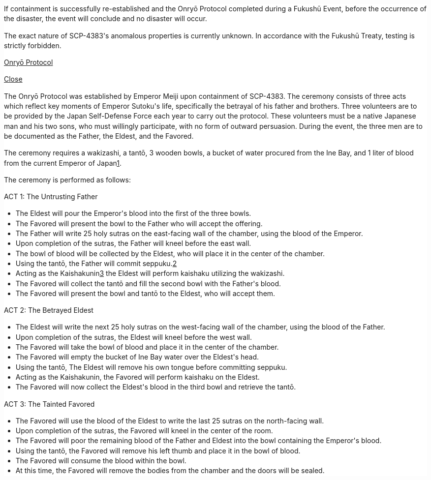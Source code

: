 If containment is successfully re-established and the Onryō Protocol completed during a Fukushū Event, before the occurrence of the disaster, the event will conclude and no disaster will occur.

The exact nature of SCP-4383's anomalous properties is currently unknown. In accordance with the Fukushū Treaty, testing is strictly forbidden.

[Onryō Protocol](javascript:;)

[Close](javascript:;)

The Onryō Protocol was established by Emperor Meiji upon containment of SCP-4383. The ceremony consists of three acts which reflect key moments of Emperor Sutoku's life, specifically the betrayal of his father and brothers. Three volunteers are to be provided by the Japan Self-Defense Force each year to carry out the protocol. These volunteers must be a native Japanese man and his two sons, who must willingly participate, with no form of outward persuasion. During the event, the three men are to be documented as the Father, the Eldest, and the Favored.

The ceremony requires a wakizashi, a tantō, 3 wooden bowls, a bucket of water procured from the Ine Bay, and 1 liter of blood from the current Emperor of Japan[1](javascript:;).

The ceremony is performed as follows:

ACT 1: The Untrusting Father

*   The Eldest will pour the Emperor's blood into the first of the three bowls.
*   The Favored will present the bowl to the Father who will accept the offering.
*   The Father will write 25 holy sutras on the east-facing wall of the chamber, using the blood of the Emperor.
*   Upon completion of the sutras, the Father will kneel before the east wall.
*   The bowl of blood will be collected by the Eldest, who will place it in the center of the chamber.
*   Using the tantō, the Father will commit seppuku.[2](javascript:;)
*   Acting as the Kaishakunin[3](javascript:;) the Eldest will perform kaishaku utilizing the wakizashi.
*   The Favored will collect the tantō and fill the second bowl with the Father's blood.
*   The Favored will present the bowl and tantō to the Eldest, who will accept them.

ACT 2: The Betrayed Eldest

*   The Eldest will write the next 25 holy sutras on the west-facing wall of the chamber, using the blood of the Father.
*   Upon completion of the sutras, the Eldest will kneel before the west wall.
*   The Favored will take the bowl of blood and place it in the center of the chamber.
*   The Favored will empty the bucket of Ine Bay water over the Eldest's head.
*   Using the tantō, The Eldest will remove his own tongue before committing seppuku.
*   Acting as the Kaishakunin, the Favored will perform kaishaku on the Eldest.
*   The Favored will now collect the Eldest's blood in the third bowl and retrieve the tantō.

ACT 3: The Tainted Favored

*   The Favored will use the blood of the Eldest to write the last 25 sutras on the north-facing wall.
*   Upon completion of the sutras, the Favored will kneel in the center of the room.
*   The Favored will poor the remaining blood of the Father and Eldest into the bowl containing the Emperor's blood.
*   Using the tantō, the Favored will remove his left thumb and place it in the bowl of blood.
*   The Favored will consume the blood within the bowl.
*   At this time, the Favored will remove the bodies from the chamber and the doors will be sealed.
